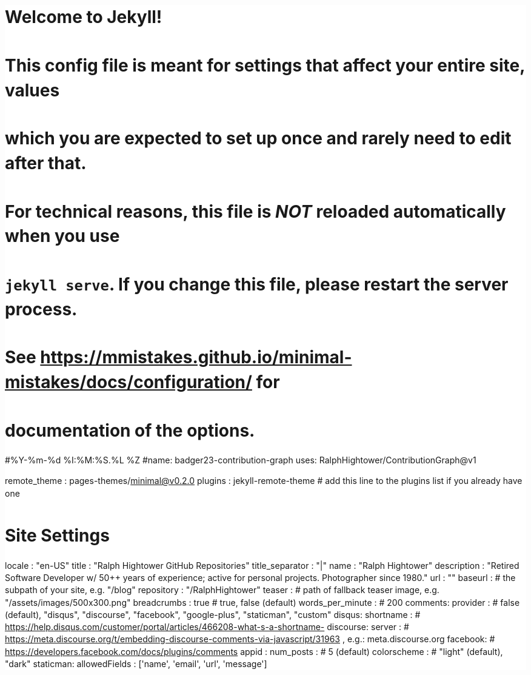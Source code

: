 # Welcome to Jekyll!
#
# This config file is meant for settings that affect your entire site, values
# which you are expected to set up once and rarely need to edit after that.
# For technical reasons, this file is *NOT* reloaded automatically when you use
# `jekyll serve`. If you change this file, please restart the server process.
#
# See https://mmistakes.github.io/minimal-mistakes/docs/configuration/ for
# documentation of the options.
#%Y-%m-%d %I:%M:%S.%L %Z
#name: badger23-contribution-graph
uses: RalphHightower/ContributionGraph@v1

remote_theme             : pages-themes/minimal@v0.2.0
plugins                  : jekyll-remote-theme # add this line to the plugins list if you already have one
# Site Settings
locale                   : "en-US"
title                    : "Ralph Hightower GitHub Repositories" 
title_separator          : "|"
name                     : "Ralph Hightower"
description              : "Retired Software Developer w/ 50++ years of experience; active for personal projects. Photographer since 1980."
url                      : ""
baseurl                  : # the subpath of your site, e.g. "/blog"
repository               : "/RalphHightower"
teaser                   : # path of fallback teaser image, e.g. "/assets/images/500x300.png"
breadcrumbs              : true # true, false (default)
words_per_minute         : # 200
comments:
  provider               : # false (default), "disqus", "discourse", "facebook", "google-plus", "staticman", "custom"
  disqus:
    shortname            : # https://help.disqus.com/customer/portal/articles/466208-what-s-a-shortname-
  discourse:
    server               : # https://meta.discourse.org/t/embedding-discourse-comments-via-javascript/31963 , e.g.: meta.discourse.org
  facebook:
    # https://developers.facebook.com/docs/plugins/comments
    appid                :
    num_posts            : # 5 (default)
    colorscheme          : # "light" (default), "dark"
staticman:
  allowedFields          : ['name', 'email', 'url', 'message']
